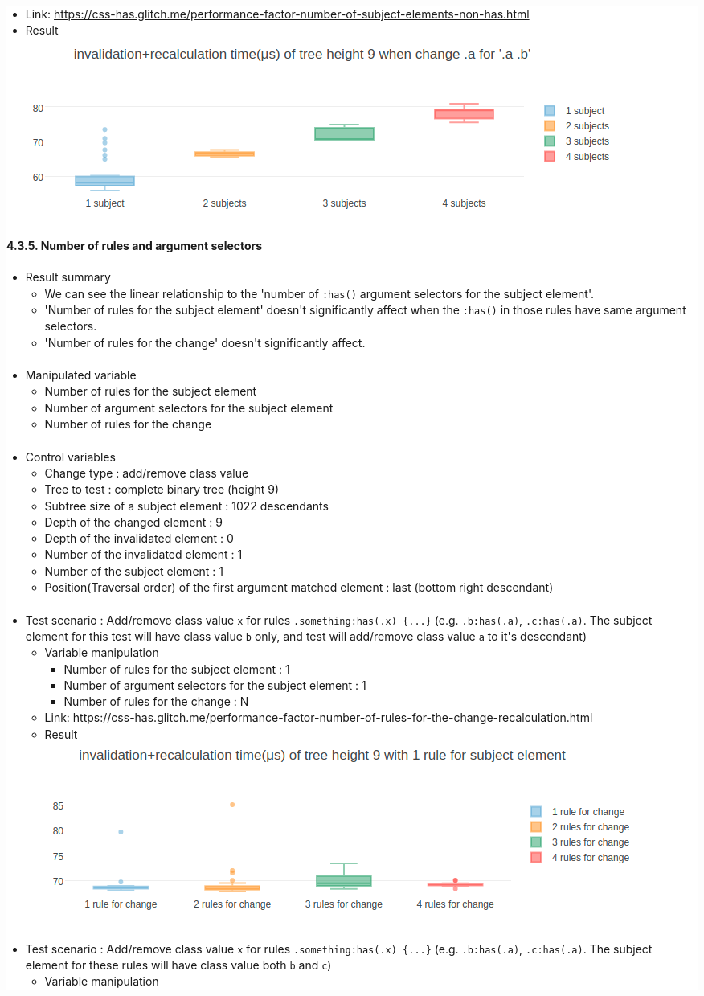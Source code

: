   * Link: https://css-has.glitch.me/performance-factor-number-of-subject-elements-non-has.html
  * Result<br>
    <kbd>![Number of subject elements non :has result](images/performance-factor-number-of-subject-elements-non-has-result.png)</kbd>

#### 4.3.5. Number of rules and argument selectors

* Result summary
  * We can see the linear relationship to the 'number of `:has()` argument selectors for the subject element'.
  * 'Number of rules for the subject element' doesn't significantly affect when the `:has()` in those rules have same argument selectors.
  * 'Number of rules for the change' doesn't significantly affect.<br><br>
* Manipulated variable
  * Number of rules for the subject element
  * Number of argument selectors for the subject element
  * Number of rules for the change<br><br>
* Control variables
  * Change type : add/remove class value
  * Tree to test : complete binary tree (height 9)
  * Subtree size of a subject element : 1022 descendants
  * Depth of the changed element : 9
  * Depth of the invalidated element : 0
  * Number of the invalidated element : 1
  * Number of the subject element : 1
  * Position(Traversal order) of the first argument matched element : last (bottom right descendant)<br><br>
* Test scenario : Add/remove class value `x` for rules `.something:has(.x) {...}` (e.g. `.b:has(.a)`, `.c:has(.a)`. The subject element for this test will have class value `b` only, and test will add/remove class value `a` to it's descendant)
  * Variable manipulation
    * Number of rules for the subject element : 1
    * Number of argument selectors for the subject element : 1
    * Number of rules for the change : N
  * Link: https://css-has.glitch.me/performance-factor-number-of-rules-for-the-change-recalculation.html
  * Result<br>
    <kbd>![Number of elements result](images/performance-factor-number-of-rules-for-the-change-recalculation-result.png)</kbd><br><br>
* Test scenario : Add/remove class value `x` for rules `.something:has(.x) {...}` (e.g. `.b:has(.a)`, `.c:has(.a)`. The subject element for these rules will have class value both `b` and `c`)
  * Variable manipulation
